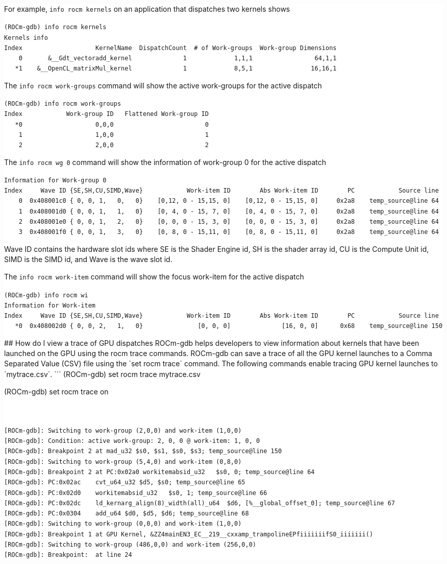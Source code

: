 For example, `info rocm kernels` on an application that dispatches two kernels shows
```
(ROCm-gdb) info rocm kernels
Kernels info
Index                    KernelName  DispatchCount  # of Work-groups  Work-group Dimensions
    0       &__Gdt_vectoradd_kernel              1             1,1,1                 64,1,1
   *1    &__OpenCL_matrixMul_kernel              1             8,5,1                16,16,1

```

The `info rocm work-groups` command will show the active work-groups for the active dispatch

```
(ROCm-gdb) info rocm work-groups
Index            Work-group ID   Flattened Work-group ID
   *0                    0,0,0                         0
    1                    1,0,0                         1
    2                    2,0,0                         2
```

The `info rocm wg 0` command will show the information of work-group 0 for the active dispatch

```
Information for Work-group 0
Index     Wave ID {SE,SH,CU,SIMD,Wave}            Work-item ID        Abs Work-item ID        PC            Source line
    0  0x408001c0 { 0, 0, 1,   0,   0}    [0,12, 0 - 15,15, 0]    [0,12, 0 - 15,15, 0]     0x2a8    temp_source@line 64
    1  0x408001d0 { 0, 0, 1,   1,   0}    [0, 4, 0 - 15, 7, 0]    [0, 4, 0 - 15, 7, 0]     0x2a8    temp_source@line 64
    2  0x408001e0 { 0, 0, 1,   2,   0}    [0, 0, 0 - 15, 3, 0]    [0, 0, 0 - 15, 3, 0]     0x2a8    temp_source@line 64
    3  0x408001f0 { 0, 0, 1,   3,   0}    [0, 8, 0 - 15,11, 0]    [0, 8, 0 - 15,11, 0]     0x2a8    temp_source@line 64
```
Wave ID contains the hardware slot ids where SE is the Shader Engine id, SH is the shader array id, CU is the Compute Unit id, SIMD is the SIMD id, and Wave is the wave slot id.

The `info rocm work-item` command will show the focus work-item for the active dispatch

```
(ROCm-gdb) info rocm wi
Information for Work-item
Index     Wave ID {SE,SH,CU,SIMD,Wave}            Work-item ID        Abs Work-item ID        PC            Source line
   *0  0x408002d0 { 0, 0, 2,   1,   0}               [0, 0, 0]              [16, 0, 0]      0x68    temp_source@line 150
```

<A NAME="HowDoITraceGPUDispatches">
## How do I view a trace of GPU dispatches
ROCm-gdb helps developers to view information about kernels that have been launched on the GPU using the rocm trace commands.
ROCm-gdb can save a trace of all the GPU kernel launches to a Comma Separated Value (CSV) file using the `set rocm trace` command.  The following commands enable tracing GPU kernel launches to `mytrace.csv`.
```
(ROCm-gdb) set rocm trace mytrace.csv

(ROCm-gdb) set rocm trace on
```


[ROCm-gdb]: Switching to work-group (2,0,0) and work-item (1,0,0)
[ROCm-gdb]: Condition: active work-group: 2, 0, 0 @ work-item: 1, 0, 0
[ROCm-gdb]: Breakpoint 2 at mad_u32 $s0, $s1, $s0, $s3; temp_source@line 150
[ROCm-gdb]: Switching to work-group (5,4,0) and work-item (0,8,0)
[ROCm-gdb]: Breakpoint 2 at PC:0x02a0 workitemabsid_u32   $s0, 0; temp_source@line 64
[ROCm-gdb]: PC:0x02ac 	 cvt_u64_u32 $d5, $s0; temp_source@line 65
[ROCm-gdb]: PC:0x02d0 	 workitemabsid_u32   $s0, 1; temp_source@line 66
[ROCm-gdb]: PC:0x02dc 	 ld_kernarg_align(8)_width(all)_u64  $d6, [%__global_offset_0]; temp_source@line 67
[ROCm-gdb]: PC:0x0304 	 add_u64 $d0, $d5, $d6; temp_source@line 68
[ROCm-gdb]: Switching to work-group (0,0,0) and work-item (1,0,0)
[ROCm-gdb]: Breakpoint 1 at GPU Kernel, &ZZ4mainEN3_EC__219__cxxamp_trampolineEPfiiiiiiifS0_iiiiiii()
[ROCm-gdb]: Switching to work-group (486,0,0) and work-item (256,0,0)
[ROCm-gdb]: Breakpoint:  at line 24
